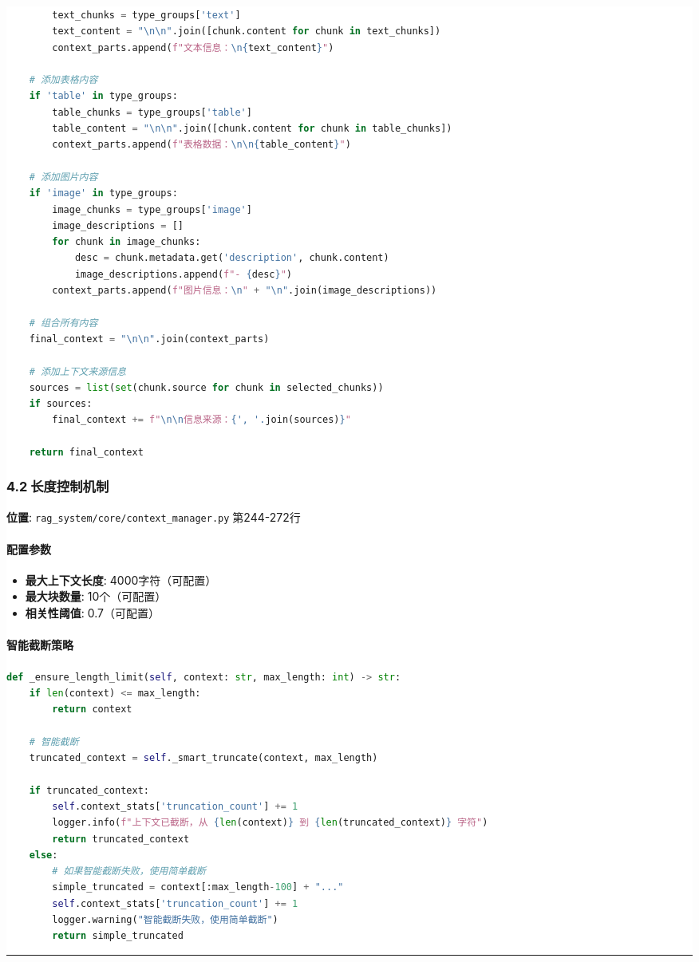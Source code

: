 ```python
        text_chunks = type_groups['text']
        text_content = "\n\n".join([chunk.content for chunk in text_chunks])
        context_parts.append(f"文本信息：\n{text_content}")
    
    # 添加表格内容
    if 'table' in type_groups:
        table_chunks = type_groups['table']
        table_content = "\n\n".join([chunk.content for chunk in table_chunks])
        context_parts.append(f"表格数据：\n\n{table_content}")
    
    # 添加图片内容
    if 'image' in type_groups:
        image_chunks = type_groups['image']
        image_descriptions = []
        for chunk in image_chunks:
            desc = chunk.metadata.get('description', chunk.content)
            image_descriptions.append(f"- {desc}")
        context_parts.append(f"图片信息：\n" + "\n".join(image_descriptions))
    
    # 组合所有内容
    final_context = "\n\n".join(context_parts)
    
    # 添加上下文来源信息
    sources = list(set(chunk.source for chunk in selected_chunks))
    if sources:
        final_context += f"\n\n信息来源：{', '.join(sources)}"
    
    return final_context
```

### 4.2 长度控制机制
**位置**: `rag_system/core/context_manager.py` 第244-272行

#### **配置参数**
- **最大上下文长度**: 4000字符（可配置）
- **最大块数量**: 10个（可配置）
- **相关性阈值**: 0.7（可配置）

#### **智能截断策略**
```python
def _ensure_length_limit(self, context: str, max_length: int) -> str:
    if len(context) <= max_length:
        return context
    
    # 智能截断
    truncated_context = self._smart_truncate(context, max_length)
    
    if truncated_context:
        self.context_stats['truncation_count'] += 1
        logger.info(f"上下文已截断，从 {len(context)} 到 {len(truncated_context)} 字符")
        return truncated_context
    else:
        # 如果智能截断失败，使用简单截断
        simple_truncated = context[:max_length-100] + "..."
        self.context_stats['truncation_count'] += 1
        logger.warning("智能截断失败，使用简单截断")
        return simple_truncated
```

---